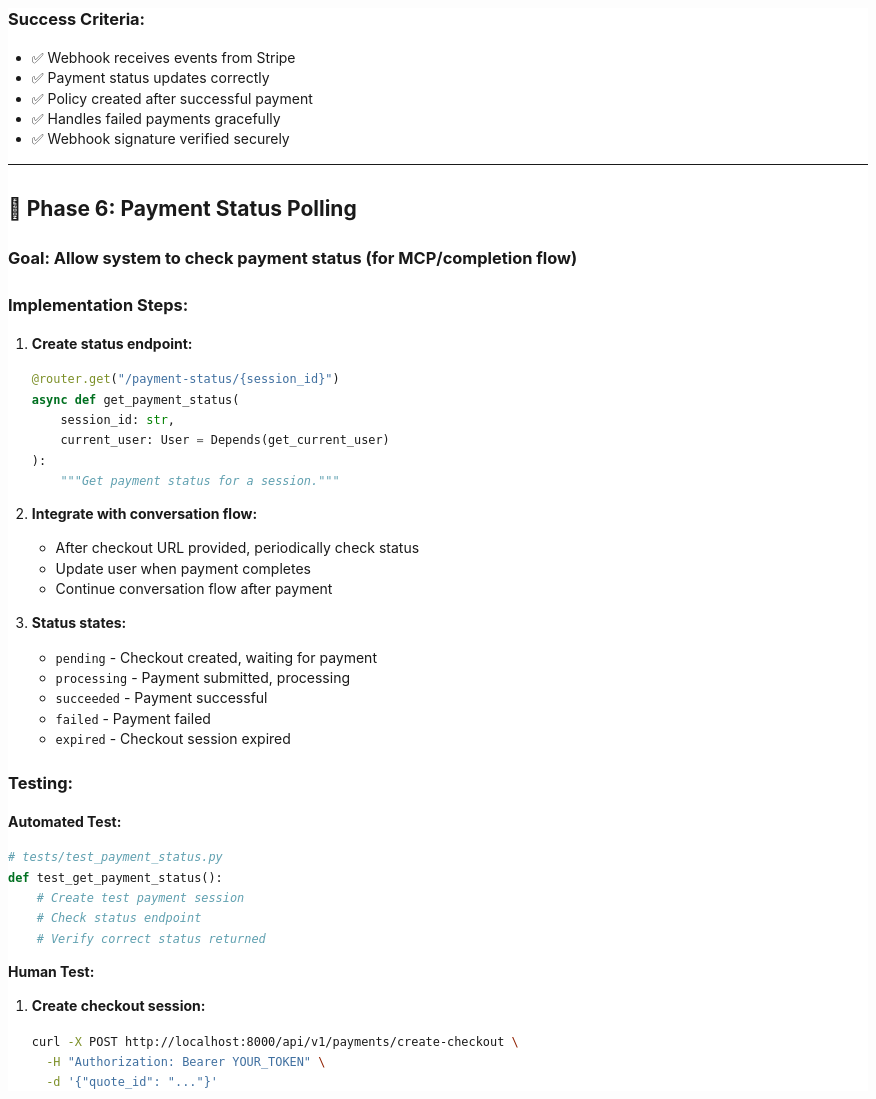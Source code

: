 ### **Success Criteria:**
- ✅ Webhook receives events from Stripe
- ✅ Payment status updates correctly
- ✅ Policy created after successful payment
- ✅ Handles failed payments gracefully
- ✅ Webhook signature verified securely

---

## 🔄 Phase 6: Payment Status Polling

### **Goal:** Allow system to check payment status (for MCP/completion flow)

### **Implementation Steps:**

1. **Create status endpoint:**
   ```python
   @router.get("/payment-status/{session_id}")
   async def get_payment_status(
       session_id: str,
       current_user: User = Depends(get_current_user)
   ):
       """Get payment status for a session."""
   ```

2. **Integrate with conversation flow:**
   - After checkout URL provided, periodically check status
   - Update user when payment completes
   - Continue conversation flow after payment

3. **Status states:**
   - `pending` - Checkout created, waiting for payment
   - `processing` - Payment submitted, processing
   - `succeeded` - Payment successful
   - `failed` - Payment failed
   - `expired` - Checkout session expired

### **Testing:**

**Automated Test:**
```python
# tests/test_payment_status.py
def test_get_payment_status():
    # Create test payment session
    # Check status endpoint
    # Verify correct status returned
```

**Human Test:**

1. **Create checkout session:**
   ```bash
   curl -X POST http://localhost:8000/api/v1/payments/create-checkout \
     -H "Authorization: Bearer YOUR_TOKEN" \
     -d '{"quote_id": "..."}'
   ```
